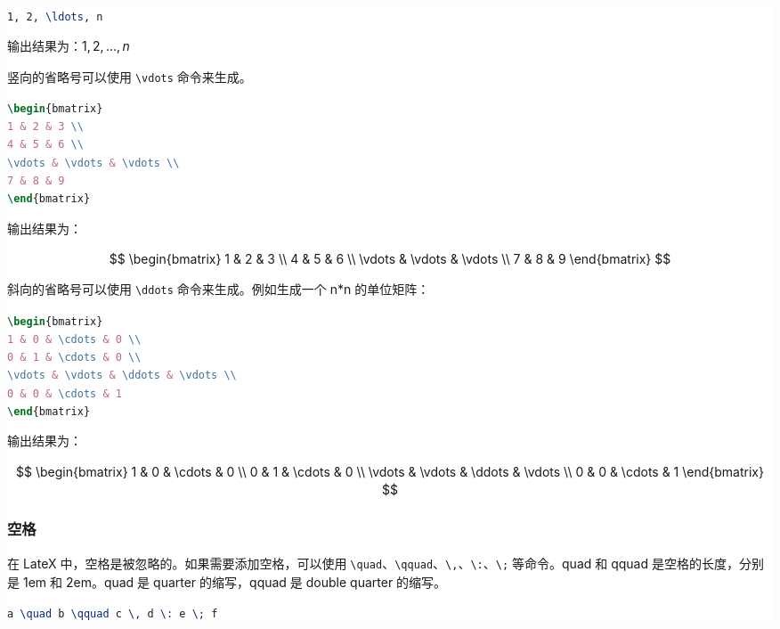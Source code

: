 ```latex
1, 2, \ldots, n
```

输出结果为：$1, 2, \ldots, n$

竖向的省略号可以使用 `\vdots` 命令来生成。

```latex
\begin{bmatrix}
1 & 2 & 3 \\
4 & 5 & 6 \\
\vdots & \vdots & \vdots \\
7 & 8 & 9
\end{bmatrix}
```

输出结果为：

$$
\begin{bmatrix}
1 & 2 & 3 \\
4 & 5 & 6 \\
\vdots & \vdots & \vdots \\
7 & 8 & 9
\end{bmatrix}
$$

斜向的省略号可以使用 `\ddots` 命令来生成。例如生成一个 n*n 的单位矩阵：

```latex
\begin{bmatrix}
1 & 0 & \cdots & 0 \\
0 & 1 & \cdots & 0 \\
\vdots & \vdots & \ddots & \vdots \\
0 & 0 & \cdots & 1
\end{bmatrix}
```

输出结果为：

$$
\begin{bmatrix}
1 & 0 & \cdots & 0 \\
0 & 1 & \cdots & 0 \\
\vdots & \vdots & \ddots & \vdots \\
0 & 0 & \cdots & 1
\end{bmatrix}
$$

### 空格

在 LateX 中，空格是被忽略的。如果需要添加空格，可以使用 `\quad`、`\qquad`、`\,`、`\:`、`\;` 等命令。quad 和 qquad 是空格的长度，分别是 1em 和 2em。quad 是 quarter 的缩写，qquad 是 double quarter 的缩写。

```latex
a \quad b \qquad c \, d \: e \; f
```

